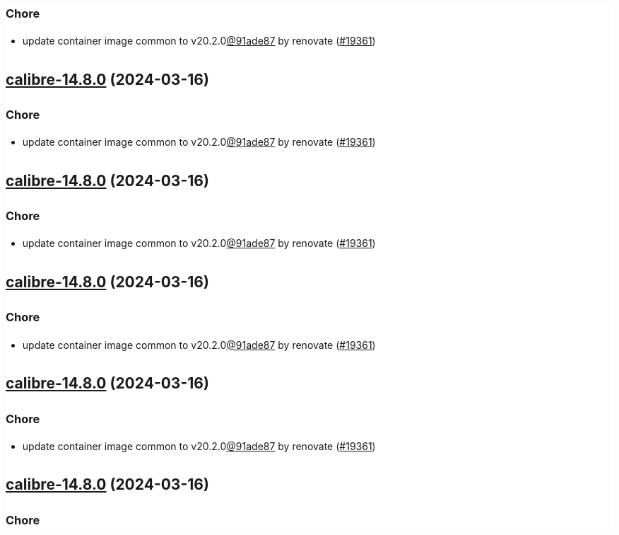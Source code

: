 ### Chore



- update container image common to v20.2.0[@91ade87](https://github.com/91ade87) by renovate ([#19361](https://github.com/truecharts/charts/issues/19361))


## [calibre-14.8.0](https://github.com/truecharts/charts/compare/calibre-14.7.0...calibre-14.8.0) (2024-03-16)

### Chore



- update container image common to v20.2.0[@91ade87](https://github.com/91ade87) by renovate ([#19361](https://github.com/truecharts/charts/issues/19361))


## [calibre-14.8.0](https://github.com/truecharts/charts/compare/calibre-14.7.0...calibre-14.8.0) (2024-03-16)

### Chore



- update container image common to v20.2.0[@91ade87](https://github.com/91ade87) by renovate ([#19361](https://github.com/truecharts/charts/issues/19361))


## [calibre-14.8.0](https://github.com/truecharts/charts/compare/calibre-14.7.0...calibre-14.8.0) (2024-03-16)

### Chore



- update container image common to v20.2.0[@91ade87](https://github.com/91ade87) by renovate ([#19361](https://github.com/truecharts/charts/issues/19361))


## [calibre-14.8.0](https://github.com/truecharts/charts/compare/calibre-14.7.0...calibre-14.8.0) (2024-03-16)

### Chore



- update container image common to v20.2.0[@91ade87](https://github.com/91ade87) by renovate ([#19361](https://github.com/truecharts/charts/issues/19361))


## [calibre-14.8.0](https://github.com/truecharts/charts/compare/calibre-14.7.0...calibre-14.8.0) (2024-03-16)

### Chore

